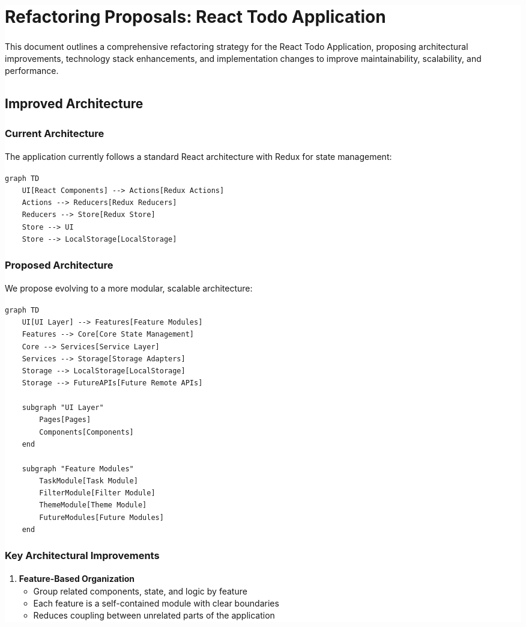 # Refactoring Proposals: React Todo Application

This document outlines a comprehensive refactoring strategy for the React Todo Application, proposing architectural improvements, technology stack enhancements, and implementation changes to improve maintainability, scalability, and performance.

## Improved Architecture

### Current Architecture

The application currently follows a standard React architecture with Redux for state management:

```mermaid
graph TD
    UI[React Components] --> Actions[Redux Actions]
    Actions --> Reducers[Redux Reducers]
    Reducers --> Store[Redux Store]
    Store --> UI
    Store --> LocalStorage[LocalStorage]
```

### Proposed Architecture

We propose evolving to a more modular, scalable architecture:

```mermaid
graph TD
    UI[UI Layer] --> Features[Feature Modules]
    Features --> Core[Core State Management]
    Core --> Services[Service Layer]
    Services --> Storage[Storage Adapters]
    Storage --> LocalStorage[LocalStorage]
    Storage --> FutureAPIs[Future Remote APIs]
    
    subgraph "UI Layer"
        Pages[Pages]
        Components[Components]
    end
    
    subgraph "Feature Modules"
        TaskModule[Task Module]
        FilterModule[Filter Module]
        ThemeModule[Theme Module]
        FutureModules[Future Modules]
    end
```

### Key Architectural Improvements

1. **Feature-Based Organization**
   - Group related components, state, and logic by feature
   - Each feature is a self-contained module with clear boundaries
   - Reduces coupling between unrelated parts of the application
